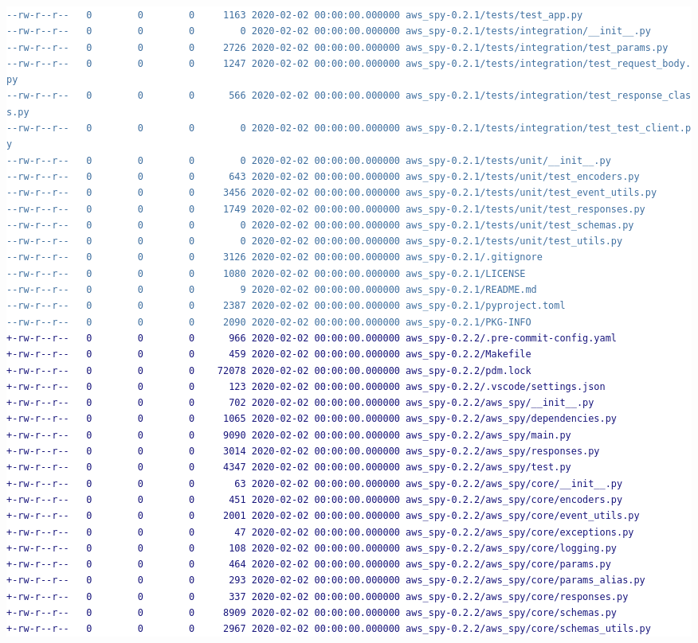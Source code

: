 ```diff
--rw-r--r--   0        0        0     1163 2020-02-02 00:00:00.000000 aws_spy-0.2.1/tests/test_app.py
--rw-r--r--   0        0        0        0 2020-02-02 00:00:00.000000 aws_spy-0.2.1/tests/integration/__init__.py
--rw-r--r--   0        0        0     2726 2020-02-02 00:00:00.000000 aws_spy-0.2.1/tests/integration/test_params.py
--rw-r--r--   0        0        0     1247 2020-02-02 00:00:00.000000 aws_spy-0.2.1/tests/integration/test_request_body.py
--rw-r--r--   0        0        0      566 2020-02-02 00:00:00.000000 aws_spy-0.2.1/tests/integration/test_response_class.py
--rw-r--r--   0        0        0        0 2020-02-02 00:00:00.000000 aws_spy-0.2.1/tests/integration/test_test_client.py
--rw-r--r--   0        0        0        0 2020-02-02 00:00:00.000000 aws_spy-0.2.1/tests/unit/__init__.py
--rw-r--r--   0        0        0      643 2020-02-02 00:00:00.000000 aws_spy-0.2.1/tests/unit/test_encoders.py
--rw-r--r--   0        0        0     3456 2020-02-02 00:00:00.000000 aws_spy-0.2.1/tests/unit/test_event_utils.py
--rw-r--r--   0        0        0     1749 2020-02-02 00:00:00.000000 aws_spy-0.2.1/tests/unit/test_responses.py
--rw-r--r--   0        0        0        0 2020-02-02 00:00:00.000000 aws_spy-0.2.1/tests/unit/test_schemas.py
--rw-r--r--   0        0        0        0 2020-02-02 00:00:00.000000 aws_spy-0.2.1/tests/unit/test_utils.py
--rw-r--r--   0        0        0     3126 2020-02-02 00:00:00.000000 aws_spy-0.2.1/.gitignore
--rw-r--r--   0        0        0     1080 2020-02-02 00:00:00.000000 aws_spy-0.2.1/LICENSE
--rw-r--r--   0        0        0        9 2020-02-02 00:00:00.000000 aws_spy-0.2.1/README.md
--rw-r--r--   0        0        0     2387 2020-02-02 00:00:00.000000 aws_spy-0.2.1/pyproject.toml
--rw-r--r--   0        0        0     2090 2020-02-02 00:00:00.000000 aws_spy-0.2.1/PKG-INFO
+-rw-r--r--   0        0        0      966 2020-02-02 00:00:00.000000 aws_spy-0.2.2/.pre-commit-config.yaml
+-rw-r--r--   0        0        0      459 2020-02-02 00:00:00.000000 aws_spy-0.2.2/Makefile
+-rw-r--r--   0        0        0    72078 2020-02-02 00:00:00.000000 aws_spy-0.2.2/pdm.lock
+-rw-r--r--   0        0        0      123 2020-02-02 00:00:00.000000 aws_spy-0.2.2/.vscode/settings.json
+-rw-r--r--   0        0        0      702 2020-02-02 00:00:00.000000 aws_spy-0.2.2/aws_spy/__init__.py
+-rw-r--r--   0        0        0     1065 2020-02-02 00:00:00.000000 aws_spy-0.2.2/aws_spy/dependencies.py
+-rw-r--r--   0        0        0     9090 2020-02-02 00:00:00.000000 aws_spy-0.2.2/aws_spy/main.py
+-rw-r--r--   0        0        0     3014 2020-02-02 00:00:00.000000 aws_spy-0.2.2/aws_spy/responses.py
+-rw-r--r--   0        0        0     4347 2020-02-02 00:00:00.000000 aws_spy-0.2.2/aws_spy/test.py
+-rw-r--r--   0        0        0       63 2020-02-02 00:00:00.000000 aws_spy-0.2.2/aws_spy/core/__init__.py
+-rw-r--r--   0        0        0      451 2020-02-02 00:00:00.000000 aws_spy-0.2.2/aws_spy/core/encoders.py
+-rw-r--r--   0        0        0     2001 2020-02-02 00:00:00.000000 aws_spy-0.2.2/aws_spy/core/event_utils.py
+-rw-r--r--   0        0        0       47 2020-02-02 00:00:00.000000 aws_spy-0.2.2/aws_spy/core/exceptions.py
+-rw-r--r--   0        0        0      108 2020-02-02 00:00:00.000000 aws_spy-0.2.2/aws_spy/core/logging.py
+-rw-r--r--   0        0        0      464 2020-02-02 00:00:00.000000 aws_spy-0.2.2/aws_spy/core/params.py
+-rw-r--r--   0        0        0      293 2020-02-02 00:00:00.000000 aws_spy-0.2.2/aws_spy/core/params_alias.py
+-rw-r--r--   0        0        0      337 2020-02-02 00:00:00.000000 aws_spy-0.2.2/aws_spy/core/responses.py
+-rw-r--r--   0        0        0     8909 2020-02-02 00:00:00.000000 aws_spy-0.2.2/aws_spy/core/schemas.py
+-rw-r--r--   0        0        0     2967 2020-02-02 00:00:00.000000 aws_spy-0.2.2/aws_spy/core/schemas_utils.py
```